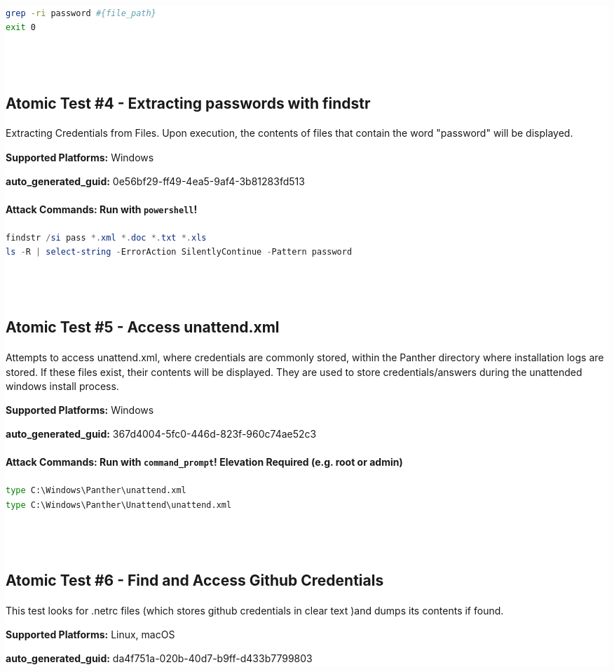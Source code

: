 ```sh
grep -ri password #{file_path}
exit 0
```

<br/>
<br/>

## Atomic Test #4 - Extracting passwords with findstr

Extracting Credentials from Files. Upon execution, the contents of files that contain the word "password" will be displayed.

**Supported Platforms:** Windows

**auto_generated_guid:** 0e56bf29-ff49-4ea5-9af4-3b81283fd513

#### Attack Commands: Run with `powershell`!

```powershell
findstr /si pass *.xml *.doc *.txt *.xls
ls -R | select-string -ErrorAction SilentlyContinue -Pattern password
```

<br/>
<br/>

## Atomic Test #5 - Access unattend.xml

Attempts to access unattend.xml, where credentials are commonly stored, within the Panther directory where installation logs are stored.
If these files exist, their contents will be displayed. They are used to store credentials/answers during the unattended windows install process.

**Supported Platforms:** Windows

**auto_generated_guid:** 367d4004-5fc0-446d-823f-960c74ae52c3

#### Attack Commands: Run with `command_prompt`! Elevation Required (e.g. root or admin)

```cmd
type C:\Windows\Panther\unattend.xml
type C:\Windows\Panther\Unattend\unattend.xml
```

<br/>
<br/>

## Atomic Test #6 - Find and Access Github Credentials

This test looks for .netrc files (which stores github credentials in clear text )and dumps its contents if found.

**Supported Platforms:** Linux, macOS

**auto_generated_guid:** da4f751a-020b-40d7-b9ff-d433b7799803
